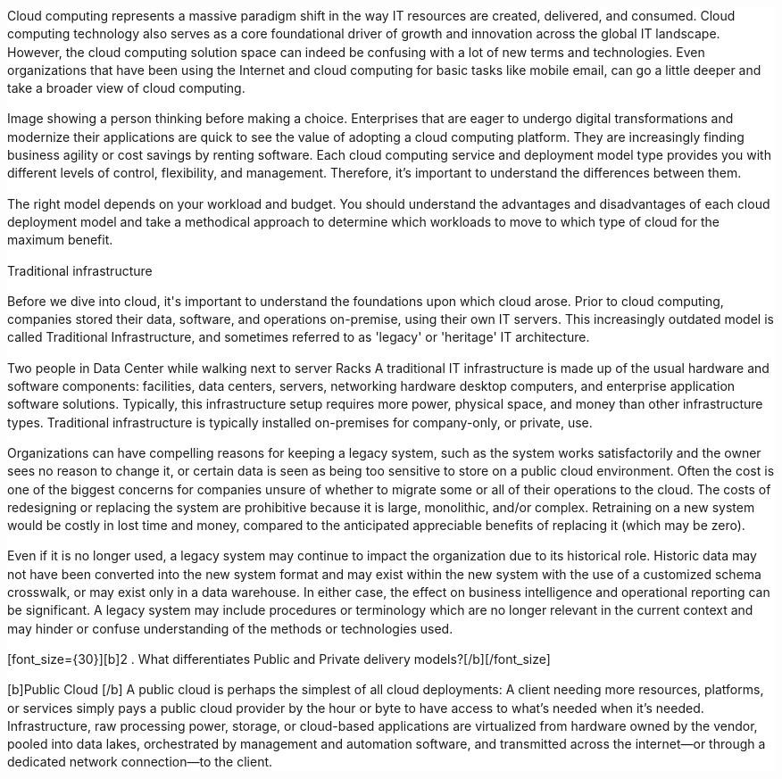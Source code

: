 Cloud computing represents a massive paradigm shift in the way IT resources are created, delivered, and consumed. Cloud computing technology also serves as a core foundational driver of growth and innovation across the global IT landscape. However, the cloud computing solution space can indeed be confusing with a lot of new terms and technologies. Even organizations that have been using the Internet and cloud computing for basic tasks like mobile email, can go a little deeper and take a broader view of cloud computing. 

Image showing a person thinking before making a choice.
Enterprises that are eager to undergo digital transformations and modernize their applications are quick to see the value of adopting a cloud computing platform. They are increasingly finding business agility or cost savings by renting software. Each cloud computing service and deployment model type provides you with different levels of control, flexibility, and management. Therefore, it’s important to understand the differences between them.

The right model depends on your workload and budget. You should understand the advantages and disadvantages of each cloud deployment model and take a methodical approach to determine which workloads to move to which type of cloud for the maximum benefit. 

Traditional infrastructure 

Before we dive into cloud, it's important to understand the foundations upon which cloud arose. Prior to cloud computing, companies stored their data, software, and operations on-premise, using their own IT servers. This increasingly outdated model is called Traditional Infrastructure, and sometimes referred to as 'legacy'  or 'heritage' IT architecture.

Two people in Data Center while walking next to server Racks
A traditional IT infrastructure is made up of the usual hardware and software components: facilities, data centers, servers, networking hardware desktop computers, and enterprise application software solutions. Typically, this infrastructure setup requires more power, physical space, and money than other infrastructure types. Traditional infrastructure is typically installed on-premises for company-only, or private, use.

Organizations can have compelling reasons for keeping a legacy system, such as the system works satisfactorily and the owner sees no reason to change it, or certain data is seen as being too sensitive to store on a public cloud environment. Often the cost is one of the biggest concerns for companies unsure of whether to migrate some or all of their operations to the cloud. The costs of redesigning or replacing the system are prohibitive because it is large, monolithic, and/or complex. Retraining on a new system would be costly in lost time and money, compared to the anticipated appreciable benefits of replacing it (which may be zero).

Even if it is no longer used, a legacy system may continue to impact the organization due to its historical role. Historic data may not have been converted into the new system format and may exist within the new system with the use of a customized schema crosswalk, or may exist only in a data warehouse. In either case, the effect on business intelligence and operational reporting can be significant. A legacy system may include procedures or terminology which are no longer relevant in the current context and may hinder or confuse understanding of the methods or technologies used.

[font_size={30}][b]2 . What differentiates Public and Private delivery models?[/b][/font_size]

[b]Public Cloud [/b]
A public cloud is perhaps the simplest of all cloud deployments: A client needing more resources, platforms, or services simply pays a public cloud provider by the hour or byte to have access to what’s needed when it’s needed. Infrastructure, raw processing power, storage, or cloud-based applications are virtualized from hardware owned by the vendor, pooled into data lakes, orchestrated by management and automation software, and transmitted across the internet—or through a dedicated network connection—to the client.
